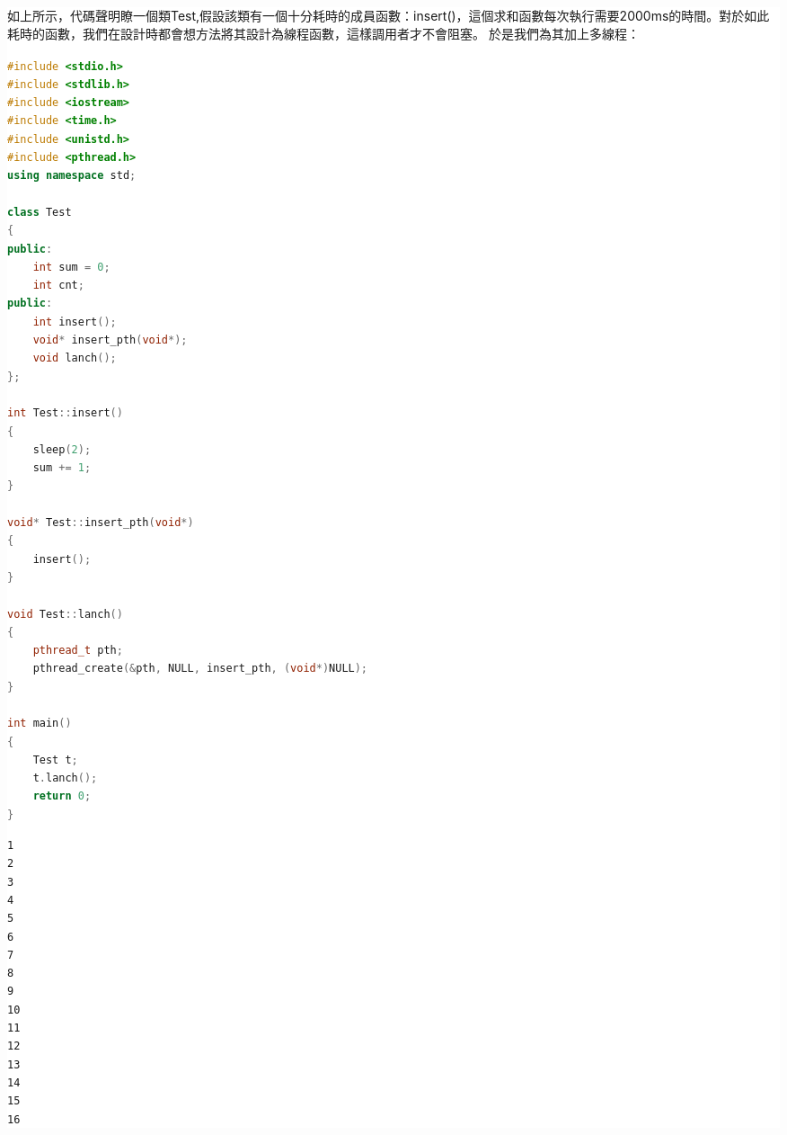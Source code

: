 如上所示，代碼聲明瞭一個類Test,假設該類有一個十分耗時的成員函數：insert()，這個求和函數每次執行需要2000ms的時間。對於如此耗時的函數，我們在設計時都會想方法將其設計為線程函數，這樣調用者才不會阻塞。 
於是我們為其加上多線程：

```cpp
#include <stdio.h>
#include <stdlib.h>
#include <iostream>
#include <time.h>
#include <unistd.h>
#include <pthread.h>
using namespace std;

class Test
{
public:
    int sum = 0;
    int cnt;
public:
    int insert();
    void* insert_pth(void*);
    void lanch();
};

int Test::insert()
{
    sleep(2);
    sum += 1;
}

void* Test::insert_pth(void*)
{
    insert();
}

void Test::lanch()
{
    pthread_t pth;
    pthread_create(&pth, NULL, insert_pth, (void*)NULL);
}

int main()
{
    Test t;
    t.lanch();
    return 0;
}
```
```sh
1
2
3
4
5
6
7
8
9
10
11
12
13
14
15
16
```